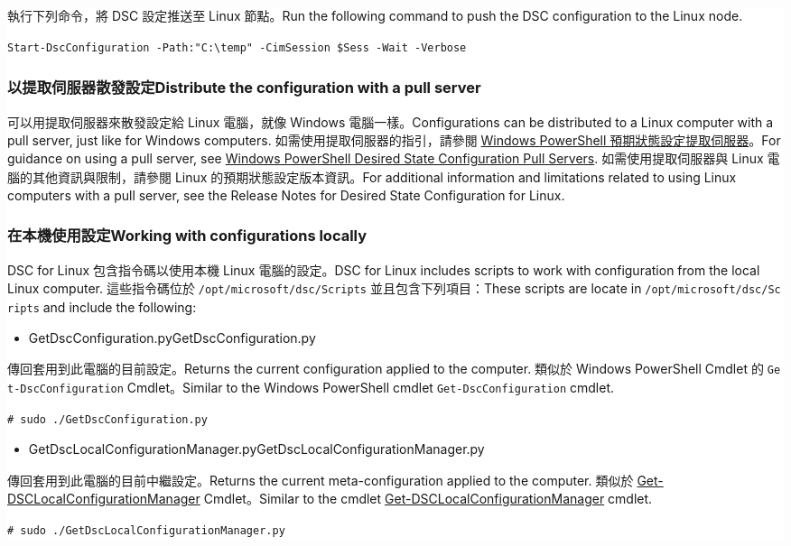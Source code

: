<span data-ttu-id="65f4e-175">執行下列命令，將 DSC 設定推送至 Linux 節點。</span><span class="sxs-lookup"><span data-stu-id="65f4e-175">Run the following command to push the DSC configuration to the Linux node.</span></span>

`Start-DscConfiguration -Path:"C:\temp" -CimSession $Sess -Wait -Verbose`

### <a name="distribute-the-configuration-with-a-pull-server"></a><span data-ttu-id="65f4e-176">以提取伺服器散發設定</span><span class="sxs-lookup"><span data-stu-id="65f4e-176">Distribute the configuration with a pull server</span></span>

<span data-ttu-id="65f4e-177">可以用提取伺服器來散發設定給 Linux 電腦，就像 Windows 電腦一樣。</span><span class="sxs-lookup"><span data-stu-id="65f4e-177">Configurations can be distributed to a Linux computer with a pull server, just like for Windows computers.</span></span> <span data-ttu-id="65f4e-178">如需使用提取伺服器的指引，請參閱 [Windows PowerShell 預期狀態設定提取伺服器](../pull-server/pullServer.md)。</span><span class="sxs-lookup"><span data-stu-id="65f4e-178">For guidance on using a pull server, see [Windows PowerShell Desired State Configuration Pull Servers](../pull-server/pullServer.md).</span></span> <span data-ttu-id="65f4e-179">如需使用提取伺服器與 Linux 電腦的其他資訊與限制，請參閱 Linux 的預期狀態設定版本資訊。</span><span class="sxs-lookup"><span data-stu-id="65f4e-179">For additional information and limitations related to using Linux computers with a pull server, see the Release Notes for Desired State Configuration for Linux.</span></span>

### <a name="working-with-configurations-locally"></a><span data-ttu-id="65f4e-180">在本機使用設定</span><span class="sxs-lookup"><span data-stu-id="65f4e-180">Working with configurations locally</span></span>

<span data-ttu-id="65f4e-181">DSC for Linux 包含指令碼以使用本機 Linux 電腦的設定。</span><span class="sxs-lookup"><span data-stu-id="65f4e-181">DSC for Linux includes scripts to work with configuration from the local Linux computer.</span></span> <span data-ttu-id="65f4e-182">這些指令碼位於 `/opt/microsoft/dsc/Scripts` 並且包含下列項目：</span><span class="sxs-lookup"><span data-stu-id="65f4e-182">These scripts are locate in `/opt/microsoft/dsc/Scripts` and include the following:</span></span>

- <span data-ttu-id="65f4e-183">GetDscConfiguration.py</span><span class="sxs-lookup"><span data-stu-id="65f4e-183">GetDscConfiguration.py</span></span>

<span data-ttu-id="65f4e-184">傳回套用到此電腦的目前設定。</span><span class="sxs-lookup"><span data-stu-id="65f4e-184">Returns the current configuration applied to the computer.</span></span> <span data-ttu-id="65f4e-185">類似於 Windows PowerShell Cmdlet 的 `Get-DscConfiguration` Cmdlet。</span><span class="sxs-lookup"><span data-stu-id="65f4e-185">Similar to the Windows PowerShell cmdlet `Get-DscConfiguration` cmdlet.</span></span>

`# sudo ./GetDscConfiguration.py`

- <span data-ttu-id="65f4e-186">GetDscLocalConfigurationManager.py</span><span class="sxs-lookup"><span data-stu-id="65f4e-186">GetDscLocalConfigurationManager.py</span></span>

<span data-ttu-id="65f4e-187">傳回套用到此電腦的目前中繼設定。</span><span class="sxs-lookup"><span data-stu-id="65f4e-187">Returns the current meta-configuration applied to the computer.</span></span> <span data-ttu-id="65f4e-188">類似於 [Get-DSCLocalConfigurationManager](/powershell/module/PSDesiredStateConfiguration/Get-DscLocalConfigurationManager) Cmdlet。</span><span class="sxs-lookup"><span data-stu-id="65f4e-188">Similar to the cmdlet [Get-DSCLocalConfigurationManager](/powershell/module/PSDesiredStateConfiguration/Get-DscLocalConfigurationManager) cmdlet.</span></span>

`# sudo ./GetDscLocalConfigurationManager.py`
